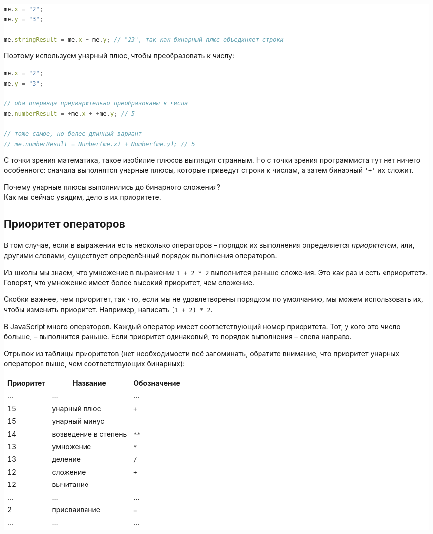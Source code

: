 ```javascript
me.x = "2";
me.y = "3";

me.stringResult = me.x + me.y; // "23", так как бинарный плюс объединяет строки
```

Поэтому используем унарный плюс, чтобы преобразовать к числу:

```javascript
me.x = "2";
me.y = "3";

// оба операнда предварительно преобразованы в числа
me.numberResult = +me.x + +me.y; // 5

// тоже самое, но более длинный вариант
// me.numberResult = Number(me.x) + Number(me.y); // 5
```

С точки зрения математика, такое изобилие плюсов выглядит странным. Но с точки зрения программиста тут нет ничего особенного: сначала выполнятся унарные плюсы, которые приведут строки к числам, а затем бинарный `'+'` их сложит.

Почему унарные плюсы выполнились до бинарного сложения? \
Как мы сейчас увидим, дело в их приоритете.

## Приоритет операторов

В том случае, если в выражении есть несколько операторов – порядок их выполнения определяется _приоритетом_, или, другими словами, существует определённый порядок выполнения операторов.

Из школы мы знаем, что умножение в выражении `1 + 2 * 2` выполнится раньше сложения. Это как раз и есть «приоритет». Говорят, что умножение имеет более высокий приоритет, чем сложение.

Скобки важнее, чем приоритет, так что, если мы не удовлетворены порядком по умолчанию, мы можем использовать их, чтобы изменить приоритет. Например, написать `(1 + 2) * 2`.

В JavaScript много операторов. Каждый оператор имеет соответствующий номер приоритета. Тот, у кого это число больше, – выполнится раньше. Если приоритет одинаковый, то порядок выполнения – слева направо.

Отрывок из [таблицы приоритетов](https://developer.mozilla.org/ru/docs/Web/JavaScript/Reference/Operators/Operator\_Precedence) (нет необходимости всё запоминать, обратите внимание, что приоритет унарных операторов выше, чем соответствующих бинарных):

| Приоритет | Название             | Обозначение |
| --------- | -------------------- | ----------- |
| …         | …                    | …           |
| 15        | унарный плюс         | `+`         |
| 15        | унарный минус        | `-`         |
| 14        | возведение в степень | `**`        |
| 13        | умножение            | `*`         |
| 13        | деление              | `/`         |
| 12        | сложение             | `+`         |
| 12        | вычитание            | `-`         |
| …         | …                    | …           |
| 2         | присваивание         | `=`         |
| …         | …                    | …           |
